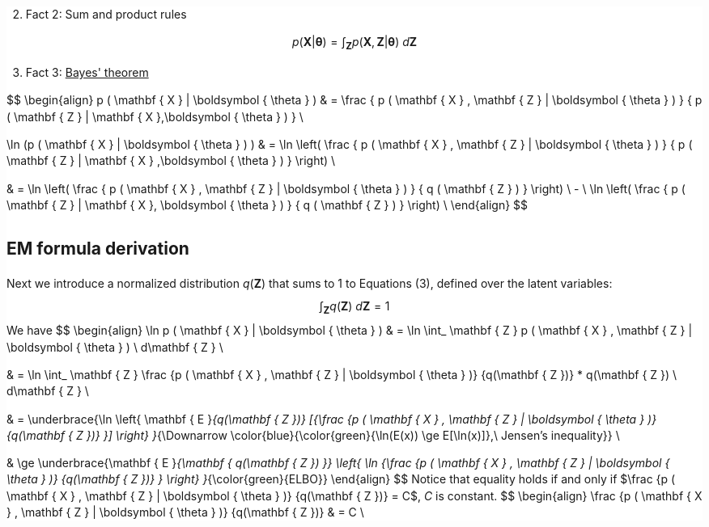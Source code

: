 2. Fact 2: Sum and product rules

$$
p ( \mathbf { X } | \boldsymbol { \theta } ) = \int _ { \mathbf { Z } } p ( \mathbf { X } , \mathbf { Z } | \boldsymbol { \theta } ) \ d{ \mathbf { Z } }
$$



3. Fact 3: [Bayes' theorem](https://en.wikipedia.org/wiki/Bayes'_theorem)

$$
\begin{align}  p ( \mathbf { X } | \boldsymbol { \theta } ) & = \frac { p ( \mathbf { X } , \mathbf { Z } | \boldsymbol { \theta } ) }  { p ( \mathbf { Z } | \mathbf { X },\boldsymbol { \theta } ) } \\

\ln (p ( \mathbf { X } | \boldsymbol { \theta } ) ) & =  \ln  \left( \frac { p ( \mathbf { X } , \mathbf { Z } | \boldsymbol { \theta } ) }  { p ( \mathbf { Z } | \mathbf { X } ,\boldsymbol { \theta } ) } \right)  \\

& = \ln \left( \frac { p ( \mathbf { X } , \mathbf { Z } | \boldsymbol { \theta } ) } { q ( \mathbf { Z } ) } \right) \ - \  \ln \left( \frac { p ( \mathbf { Z } | \mathbf { X }, \boldsymbol { \theta }  ) } { q ( \mathbf { Z } ) } \right) \\
\end{align}
$$

## EM formula derivation

Next we introduce a normalized distribution $q ( \mathbf { Z } )$ that sums to 1 to Equations (3), defined over the latent variables:
$$
\int _ { \mathbf { Z } } { q ( \mathbf { Z } ) } \ d \mathbf { Z }  = 1
$$
We have
$$
\begin{align}
\ln p ( \mathbf { X } | \boldsymbol { \theta } ) & = \ln \int_ \mathbf { Z } p ( \mathbf { X } , \mathbf { Z } | \boldsymbol { \theta } ) \ d\mathbf { Z } \\

& = \ln \int_ \mathbf { Z } \frac {p ( \mathbf { X } , \mathbf { Z } | \boldsymbol { \theta } )} {q(\mathbf { Z })} * q(\mathbf { Z }) \ d\mathbf { Z } \\

& = \underbrace{\ln \left\{  \mathbf { E }_{q(\mathbf { Z })} [{\frac {p ( \mathbf { X } , \mathbf { Z } | \boldsymbol { \theta } )} {q(\mathbf { Z })} }] \right\} }_{\Downarrow \color{blue}{\color{green}{\ln(E(x)) \ge E[\ln(x)]},\ Jensen’s inequality}}  \\

& \ge  \underbrace{\mathbf { E }_{\mathbf { q(\mathbf { Z }) }} \left\{  \ln  {\frac {p ( \mathbf { X } , \mathbf { Z } | \boldsymbol { \theta } )} {q(\mathbf { Z })} }   \right\} }_{\color{green}{ELBO}}
\end{align}
$$
Notice that equality holds if and only if $\frac {p ( \mathbf { X } , \mathbf { Z } | \boldsymbol { \theta } )} {q(\mathbf { Z })} = C$, $C$ is constant.
$$
\begin{align}
\frac {p ( \mathbf { X } , \mathbf { Z } | \boldsymbol { \theta } )} {q(\mathbf { Z })} & = C \\
